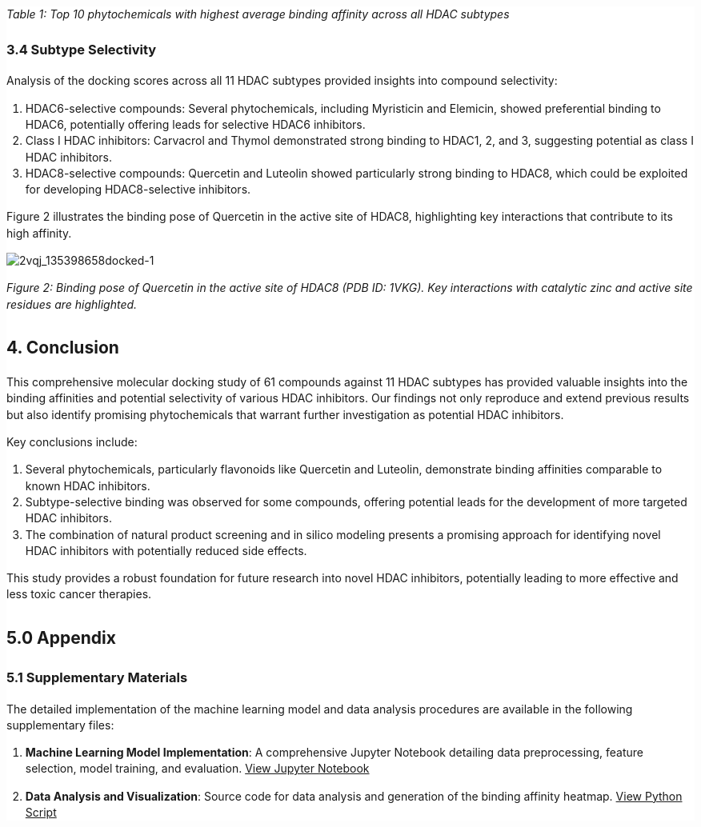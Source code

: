 *Table 1: Top 10 phytochemicals with highest average binding affinity across all HDAC subtypes*

### 3.4 Subtype Selectivity

Analysis of the docking scores across all 11 HDAC subtypes provided insights into compound selectivity:

1. HDAC6-selective compounds: Several phytochemicals, including Myristicin and Elemicin, showed preferential binding to HDAC6, potentially offering leads for selective HDAC6 inhibitors.
2. Class I HDAC inhibitors: Carvacrol and Thymol demonstrated strong binding to HDAC1, 2, and 3, suggesting potential as class I HDAC inhibitors.
3. HDAC8-selective compounds: Quercetin and Luteolin showed particularly strong binding to HDAC8, which could be exploited for developing HDAC8-selective inhibitors.

Figure 2 illustrates the binding pose of Quercetin in the active site of HDAC8, highlighting key interactions that contribute to its high affinity.

![2vqj_135398658docked-1](https://github.com/user-attachments/assets/1c3f1d15-27c5-413f-8c0e-a0323a9a5994)

*Figure 2: Binding pose of Quercetin in the active site of HDAC8 (PDB ID: 1VKG). Key interactions with catalytic zinc and active site residues are highlighted.*

## 4. Conclusion

This comprehensive molecular docking study of 61 compounds against 11 HDAC subtypes has provided valuable insights into the binding affinities and potential selectivity of various HDAC inhibitors. Our findings not only reproduce and extend previous results but also identify promising phytochemicals that warrant further investigation as potential HDAC inhibitors.

Key conclusions include:
1. Several phytochemicals, particularly flavonoids like Quercetin and Luteolin, demonstrate binding affinities comparable to known HDAC inhibitors.
2. Subtype-selective binding was observed for some compounds, offering potential leads for the development of more targeted HDAC inhibitors.
3. The combination of natural product screening and in silico modeling presents a promising approach for identifying novel HDAC inhibitors with potentially reduced side effects.

This study provides a robust foundation for future research into novel HDAC inhibitors, potentially leading to more effective and less toxic cancer therapies.

## 5.0 Appendix

### 5.1 Supplementary Materials

The detailed implementation of the machine learning model and data analysis procedures are available in the following supplementary files:

1. **Machine Learning Model Implementation**: 
   A comprehensive Jupyter Notebook detailing data preprocessing, feature selection, model training, and evaluation.
   [View Jupyter Notebook](/stage-4/Phase-1/code.ipynb)

2. **Data Analysis and Visualization**: 
   Source code for data analysis and generation of the binding affinity heatmap.
   [View Python Script](/stage-4/Phase-2/binding_affinity_heatmap.py)
